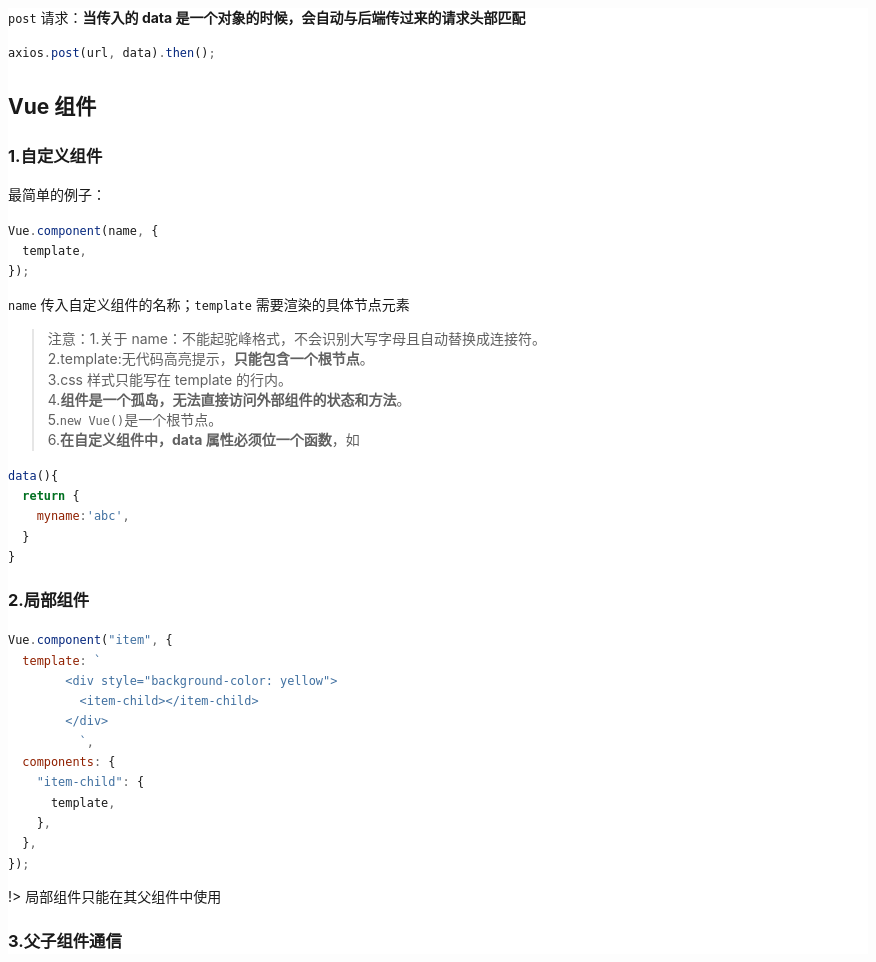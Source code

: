 `post` 请求：**当传入的 data 是一个对象的时候，会自动与后端传过来的请求头部匹配**

```javascript
axios.post(url, data).then();
```

## Vue 组件

### 1.自定义组件

最简单的例子：

```javascript
Vue.component(name, {
  template,
});
```

`name` 传入自定义组件的名称；`template` 需要渲染的具体节点元素

> 注意：1.关于 name：不能起驼峰格式，不会识别大写字母且自动替换成连接符。  
> 2.template:无代码高亮提示，**只能包含一个根节点**。  
> 3.css 样式只能写在 template 的行内。  
> 4.**组件是一个孤岛，无法直接访问外部组件的状态和方法**。  
> 5.`new Vue()`是一个根节点。  
> 6.**在自定义组件中，data 属性必须位一个函数**，如

```javascript
data(){
  return {
    myname:'abc',
  }
}
```

### 2.局部组件

```javascript
Vue.component("item", {
  template: `
        <div style="background-color: yellow">
          <item-child></item-child>
        </div>
          `,
  components: {
    "item-child": {
      template,
    },
  },
});
```

!> 局部组件只能在其父组件中使用

### 3.父子组件通信

